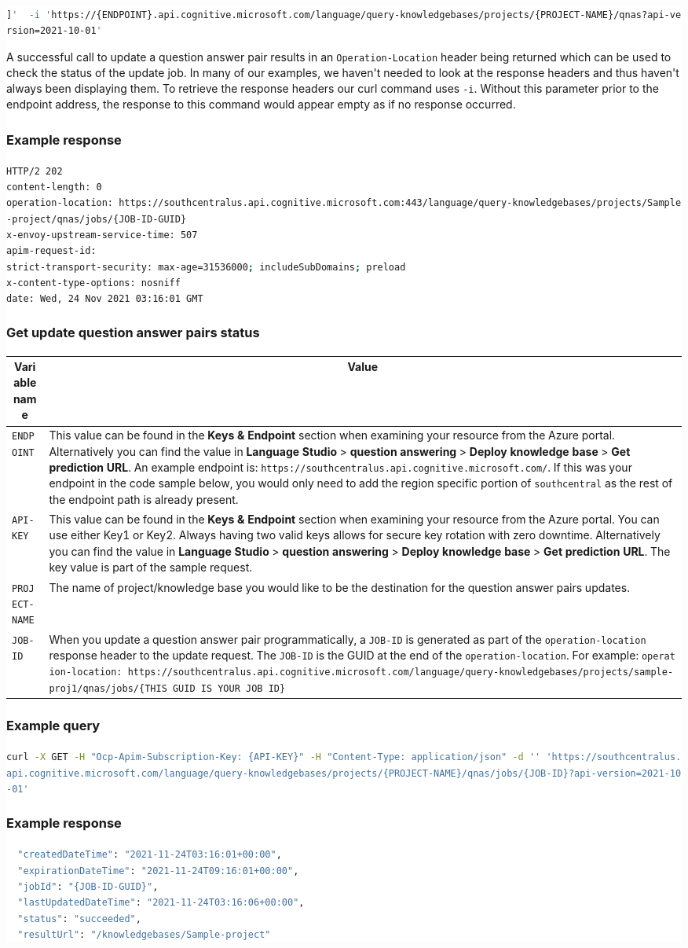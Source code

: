 ```bash
]'  -i 'https://{ENDPOINT}.api.cognitive.microsoft.com/language/query-knowledgebases/projects/{PROJECT-NAME}/qnas?api-version=2021-10-01'
```

A successful call to update a question answer pair results in an `Operation-Location` header being returned which can be used to check the status of the update job. In many of our examples, we haven't needed to look at the response headers and thus haven't always been displaying them. To retrieve the response headers our curl command uses `-i`. Without this parameter prior to the endpoint address, the response to this command would appear empty as if no response occurred.

### Example response

```bash
HTTP/2 202
content-length: 0
operation-location: https://southcentralus.api.cognitive.microsoft.com:443/language/query-knowledgebases/projects/Sample-project/qnas/jobs/{JOB-ID-GUID}
x-envoy-upstream-service-time: 507
apim-request-id: 
strict-transport-security: max-age=31536000; includeSubDomains; preload
x-content-type-options: nosniff
date: Wed, 24 Nov 2021 03:16:01 GMT
```

### Get update question answer pairs status

|Variable name | Value |
|--------------------------|-------------|
| `ENDPOINT`               | This value can be found in the **Keys & Endpoint** section when examining your resource from the Azure portal. Alternatively you can find the value in **Language Studio** > **question answering** > **Deploy knowledge base** > **Get prediction URL**. An example endpoint is: `https://southcentralus.api.cognitive.microsoft.com/`. If this was your endpoint in the code sample below, you would only need to add the region specific portion of `southcentral` as the rest of the endpoint path is already present.|
| `API-KEY` | This value can be found in the **Keys & Endpoint** section when examining your resource from the Azure portal. You can use either Key1 or Key2. Always having two valid keys allows for secure key rotation with zero downtime. Alternatively you can find the value in **Language Studio** > **question answering** > **Deploy knowledge base** > **Get prediction URL**. The key value is part of the sample request.|
| `PROJECT-NAME` | The name of project/knowledge base you would like to be the destination for the question answer pairs updates.|
| `JOB-ID` | When you update a question answer pair programmatically, a `JOB-ID` is generated as part of the `operation-location` response header to the update request. The `JOB-ID` is the GUID at the end of the `operation-location`. For example: `operation-location: https://southcentralus.api.cognitive.microsoft.com/language/query-knowledgebases/projects/sample-proj1/qnas/jobs/{THIS GUID IS YOUR JOB ID}` |

### Example query

```bash
curl -X GET -H "Ocp-Apim-Subscription-Key: {API-KEY}" -H "Content-Type: application/json" -d '' 'https://southcentralus.api.cognitive.microsoft.com/language/query-knowledgebases/projects/{PROJECT-NAME}/qnas/jobs/{JOB-ID}?api-version=2021-10-01' 
```

### Example response

```bash
  "createdDateTime": "2021-11-24T03:16:01+00:00",
  "expirationDateTime": "2021-11-24T09:16:01+00:00",
  "jobId": "{JOB-ID-GUID}",
  "lastUpdatedDateTime": "2021-11-24T03:16:06+00:00",
  "status": "succeeded",
  "resultUrl": "/knowledgebases/Sample-project"
```
